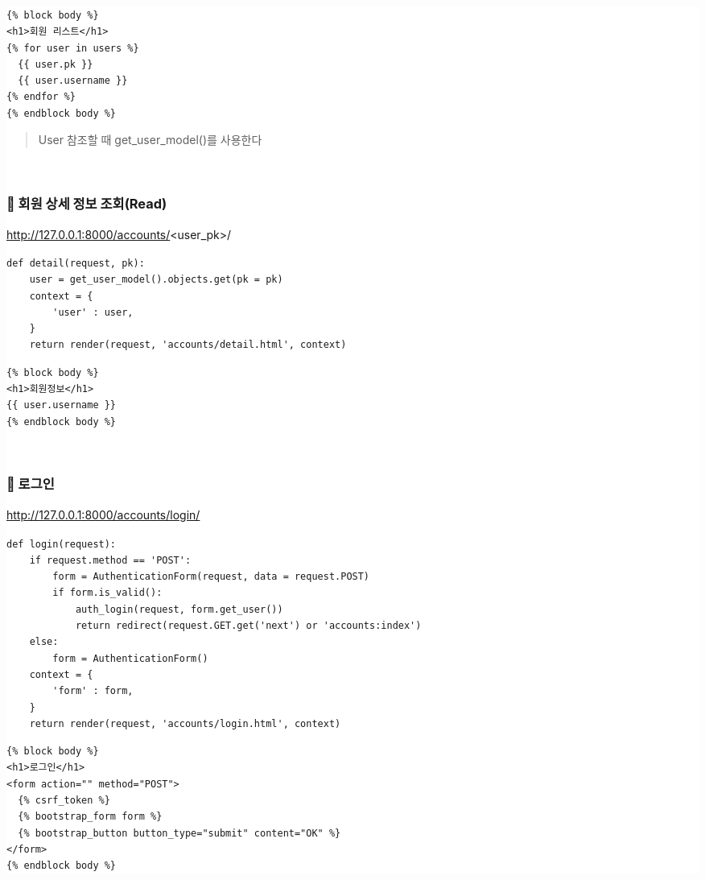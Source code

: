 ```django
{% block body %}
<h1>회원 리스트</h1>
{% for user in users %}
  {{ user.pk }}
  {{ user.username }}
{% endfor %}
{% endblock body %}
```

> User 참조할 때 get_user_model()를 사용한다

<br>

### 🧩 회원 상세 정보 조회(Read)

 http://127.0.0.1:8000/accounts/<user_pk>/

```
def detail(request, pk):
    user = get_user_model().objects.get(pk = pk)
    context = {
        'user' : user,
    }
    return render(request, 'accounts/detail.html', context)
```

```django
{% block body %}
<h1>회원정보</h1>
{{ user.username }}
{% endblock body %}
```

<br>

### 🧩 로그인

 http://127.0.0.1:8000/accounts/login/

```
def login(request):
    if request.method == 'POST':
        form = AuthenticationForm(request, data = request.POST)
        if form.is_valid():
            auth_login(request, form.get_user())
            return redirect(request.GET.get('next') or 'accounts:index')
    else:
        form = AuthenticationForm()
    context = {
        'form' : form,
    }
    return render(request, 'accounts/login.html', context)
```

```django
{% block body %}
<h1>로그인</h1>
<form action="" method="POST">
  {% csrf_token %}
  {% bootstrap_form form %}
  {% bootstrap_button button_type="submit" content="OK" %}
</form>
{% endblock body %}
```

